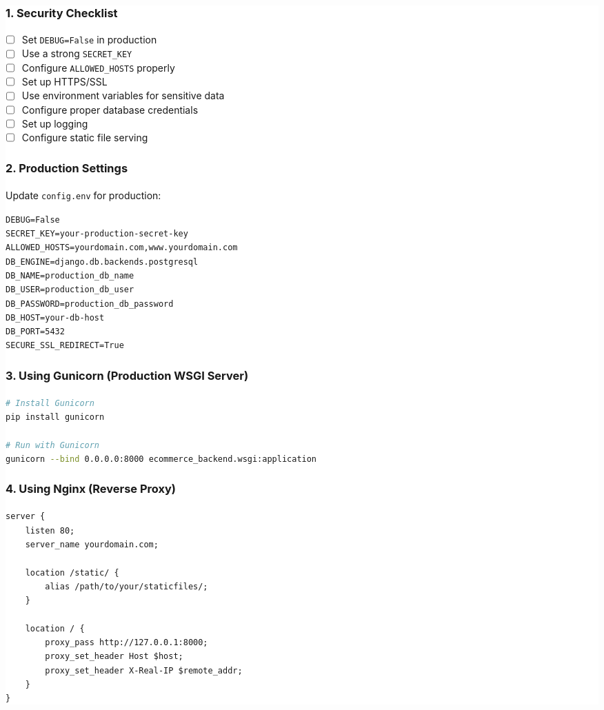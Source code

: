 ### 1. Security Checklist
- [ ] Set `DEBUG=False` in production
- [ ] Use a strong `SECRET_KEY`
- [ ] Configure `ALLOWED_HOSTS` properly
- [ ] Set up HTTPS/SSL
- [ ] Use environment variables for sensitive data
- [ ] Configure proper database credentials
- [ ] Set up logging
- [ ] Configure static file serving

### 2. Production Settings
Update `config.env` for production:
```env
DEBUG=False
SECRET_KEY=your-production-secret-key
ALLOWED_HOSTS=yourdomain.com,www.yourdomain.com
DB_ENGINE=django.db.backends.postgresql
DB_NAME=production_db_name
DB_USER=production_db_user
DB_PASSWORD=production_db_password
DB_HOST=your-db-host
DB_PORT=5432
SECURE_SSL_REDIRECT=True
```

### 3. Using Gunicorn (Production WSGI Server)
```bash
# Install Gunicorn
pip install gunicorn

# Run with Gunicorn
gunicorn --bind 0.0.0.0:8000 ecommerce_backend.wsgi:application
```

### 4. Using Nginx (Reverse Proxy)
```nginx
server {
    listen 80;
    server_name yourdomain.com;

    location /static/ {
        alias /path/to/your/staticfiles/;
    }

    location / {
        proxy_pass http://127.0.0.1:8000;
        proxy_set_header Host $host;
        proxy_set_header X-Real-IP $remote_addr;
    }
}
```

